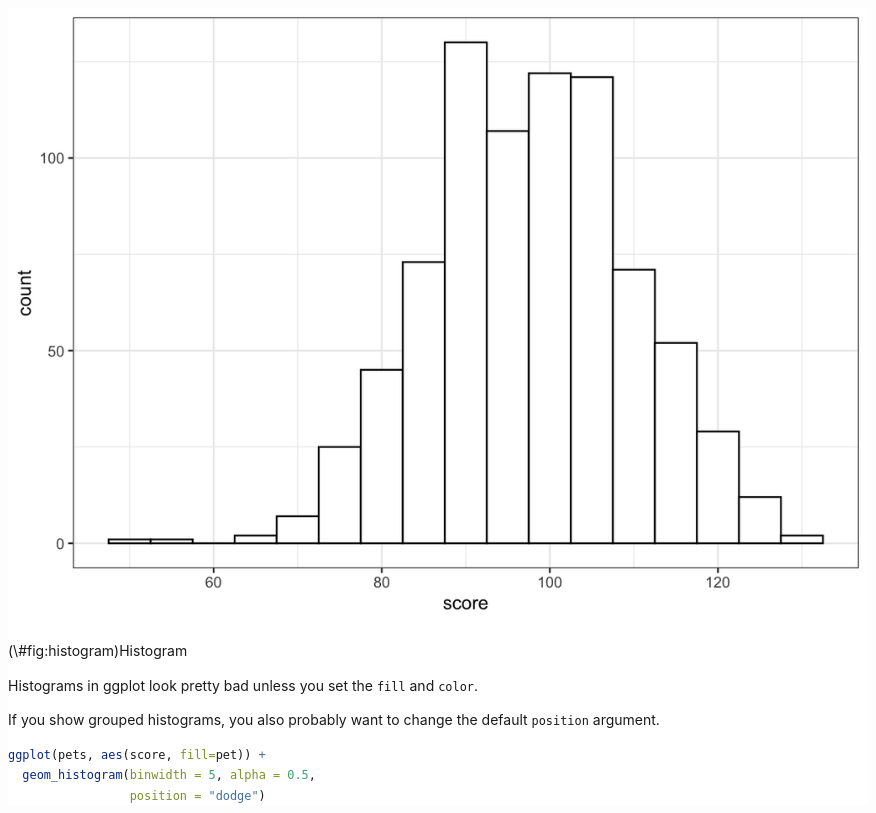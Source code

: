 <img src="03-ggplot_files/figure-html/histogram-1.png" alt="Histogram" width="100%" />
<p class="caption">(\#fig:histogram)Histogram</p>
</div>

<div class="info">
<p>Histograms in ggplot look pretty bad unless you set the <code>fill</code> and <code>color</code>.</p>
</div>

If you show grouped histograms, you also probably want to change the default `position` argument.


```r
ggplot(pets, aes(score, fill=pet)) +
  geom_histogram(binwidth = 5, alpha = 0.5, 
                 position = "dodge")
```

<div class="figure" style="text-align: center">